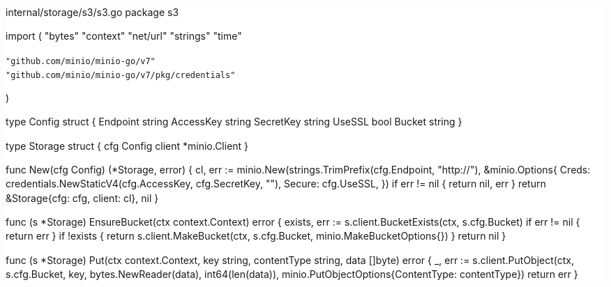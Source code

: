 internal/storage/s3/s3.go
package s3

import (
	"bytes"
	"context"
	"net/url"
	"strings"
	"time"

	"github.com/minio/minio-go/v7"
	"github.com/minio/minio-go/v7/pkg/credentials"
)

type Config struct {
	Endpoint  string
	AccessKey string
	SecretKey string
	UseSSL    bool
	Bucket    string
}

type Storage struct {
	cfg    Config
	client *minio.Client
}

func New(cfg Config) (*Storage, error) {
	cl, err := minio.New(strings.TrimPrefix(cfg.Endpoint, "http://"), &minio.Options{
		Creds:  credentials.NewStaticV4(cfg.AccessKey, cfg.SecretKey, ""),
		Secure: cfg.UseSSL,
	})
	if err != nil {
		return nil, err
	}
	return &Storage{cfg: cfg, client: cl}, nil
}

func (s *Storage) EnsureBucket(ctx context.Context) error {
	exists, err := s.client.BucketExists(ctx, s.cfg.Bucket)
	if err != nil {
		return err
	}
	if !exists {
		return s.client.MakeBucket(ctx, s.cfg.Bucket, minio.MakeBucketOptions{})
	}
	return nil
}

func (s *Storage) Put(ctx context.Context, key string, contentType string, data []byte) error {
	_, err := s.client.PutObject(ctx, s.cfg.Bucket, key,
		bytes.NewReader(data), int64(len(data)),
		minio.PutObjectOptions{ContentType: contentType})
	return err
}
